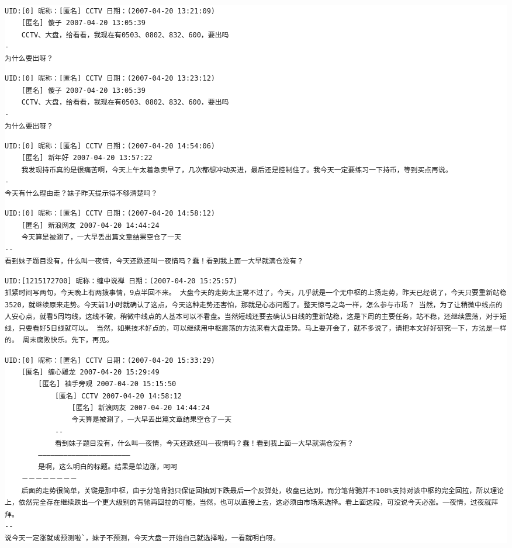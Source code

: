 

```
UID:[0] 昵称：[匿名] CCTV 日期：(2007-04-20 13:21:09)
	[匿名] 傻子 2007-04-20 13:05:39 
	CCTV、大盘，给看看，我现在有0503、0802、832、600，要出吗 
-
为什么要出呀？
```



```
UID:[0] 昵称：[匿名] CCTV 日期：(2007-04-20 13:23:12)
	[匿名] 傻子 2007-04-20 13:05:39 
	CCTV、大盘，给看看，我现在有0503、0802、832、600，要出吗 
-
为什么要出呀？
```



```
UID:[0] 昵称：[匿名] CCTV 日期：(2007-04-20 14:54:06)
	[匿名] 新年好 2007-04-20 13:57:22 
	我发现持币真的是很痛苦啊，今天上午太着急卖早了，几次都想冲动买进，最后还是控制住了。我今天一定要练习一下持币，等到买点再说。  
-
今天有什么理由走？妹子昨天提示得不够清楚吗？
```



```
UID:[0] 昵称：[匿名] CCTV 日期：(2007-04-20 14:58:12)
	[匿名] 新浪网友 2007-04-20 14:44:24 
	今天算是被涮了，一大早丢出篇文章结果空仓了一天 
--
看到妹子题目没有，什么叫一夜情，今天还跌还叫一夜情吗？蠢！看到我上面一大早就满仓没有？
```



```
UID:[1215172700] 昵称：缠中说禅 日期：(2007-04-20 15:25:57)
抓紧时间写两句，今天晚上有两拨事情，9点半回不来。 大盘今天的走势太正常不过了，今天，几乎就是一个无中枢的上扬走势，昨天已经说了，今天只要重新站稳3520，就继续原来走势。今天前1小时就确认了这点，今天这种走势还害怕，那就是心态问题了。整天惊弓之鸟一样，怎么参与市场？ 当然，为了让稍微中线点的人安心点，就看5周均线，这线不破，稍微中线点的人基本可以不看盘。当然短线还要去确认5日线的重新站稳，这是下周的主要任务，站不稳，还继续震荡，对于短线，只要看好5日线就可以。 当然，如果技术好点的，可以继续用中枢震荡的方法来看大盘走势。马上要开会了，就不多说了，请把本文好好研究一下，方法是一样的。 周末腐败快乐。先下，再见。
```



```
UID:[0] 昵称：[匿名] CCTV 日期：(2007-04-20 15:33:29)
	[匿名] 缠心雕龙 2007-04-20 15:29:49 
		[匿名] 袖手旁观 2007-04-20 15:15:50 
			[匿名] CCTV 2007-04-20 14:58:12 
				[匿名] 新浪网友 2007-04-20 14:44:24 
				今天算是被涮了，一大早丢出篇文章结果空仓了一天 
			--
			看到妹子题目没有，什么叫一夜情，今天还跌还叫一夜情吗？蠢！看到我上面一大早就满仓没有？ 
		——————————————————————
		是啊，这么明白的标题。结果是单边涨，呵呵 
	－－－－－－－－
	后面的走势很简单，关键是那中枢，由于分笔背驰只保证回抽到下跌最后一个反弹处，收盘已达到，而分笔背驰并不100%支持对该中枢的完全回拉，所以理论上，依然完全存在继续跌出一个更大级别的背驰再回拉的可能，当然，也可以直接上去，这必须由市场来选择。看上面这段，可没说今天必涨。一夜情，过夜就拜拜。  
--
说今天一定涨就成预测啦`，妹子不预测，今天大盘一开始自己就选择啦，一看就明白呀。
```
